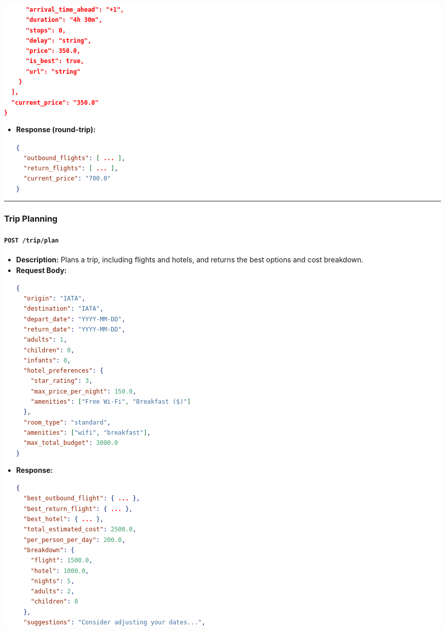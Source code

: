   ```json
        "arrival_time_ahead": "+1",
        "duration": "4h 30m",
        "stops": 0,
        "delay": "string",
        "price": 350.0,
        "is_best": true,
        "url": "string"
      }
    ],
    "current_price": "350.0"
  }
  ```
- **Response (round-trip):**
  ```json
  {
    "outbound_flights": [ ... ],
    "return_flights": [ ... ],
    "current_price": "700.0"
  }
  ```

---

### Trip Planning

#### `POST /trip/plan`
- **Description:** Plans a trip, including flights and hotels, and returns the best options and cost breakdown.
- **Request Body:**
  ```json
  {
    "origin": "IATA",
    "destination": "IATA",
    "depart_date": "YYYY-MM-DD",
    "return_date": "YYYY-MM-DD",
    "adults": 1,
    "children": 0,
    "infants": 0,
    "hotel_preferences": {
      "star_rating": 3,
      "max_price_per_night": 150.0,
      "amenities": ["Free Wi-Fi", "Breakfast ($)"]
    },
    "room_type": "standard",
    "amenities": ["wifi", "breakfast"],
    "max_total_budget": 3000.0
  }
  ```
- **Response:**
  ```json
  {
    "best_outbound_flight": { ... },
    "best_return_flight": { ... },
    "best_hotel": { ... },
    "total_estimated_cost": 2500.0,
    "per_person_per_day": 200.0,
    "breakdown": {
      "flight": 1500.0,
      "hotel": 1000.0,
      "nights": 5,
      "adults": 2,
      "children": 0
    },
    "suggestions": "Consider adjusting your dates...",
  ```